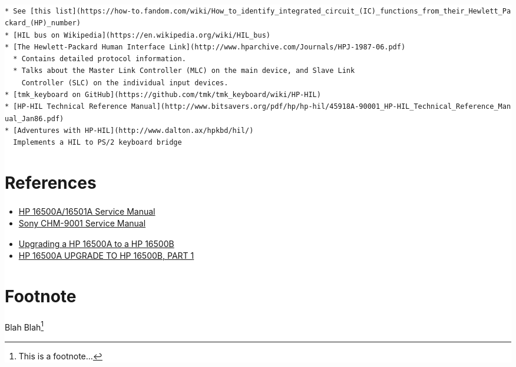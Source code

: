     * See [this list](https://how-to.fandom.com/wiki/How_to_identify_integrated_circuit_(IC)_functions_from_their_Hewlett_Packard_(HP)_number)
    * [HIL bus on Wikipedia](https://en.wikipedia.org/wiki/HIL_bus)
    * [The Hewlett-Packard Human Interface Link](http://www.hparchive.com/Journals/HPJ-1987-06.pdf)
      * Contains detailed protocol information.
      * Talks about the Master Link Controller (MLC) on the main device, and Slave Link
        Controller (SLC) on the individual input devices.
    * [tmk_keyboard on GitHub](https://github.com/tmk/tmk_keyboard/wiki/HP-HIL)
    * [HP-HIL Technical Reference Manual](http://www.bitsavers.org/pdf/hp/hp-hil/45918A-90001_HP-HIL_Technical_Reference_Manual_Jan86.pdf)
    * [Adventures with HP-HIL](http://www.dalton.ax/hpkbd/hil/)
      Implements a HIL to PS/2 keyboard bridge


# References

* [HP 16500A/16501A Service Manual][HP 16500A Service Manual]
* [Sony CHM-9001 Service Manual](/assets/hp16500a/sony-chm-9001-00-service-manual.pdf)

[HP 16500A Service Manual]: /assets/hp16500a/HP16500-90911-Service-Manual.pdf
[CHM-9001 Service Manual]: /assets/hp16500a/sony-chm-9001-00-service-manual.pdf

* [Upgrading a HP 16500A to a HP 16500B](https://www.eevblog.com/forum/testgear/hp-16500a-to-16500b-upgrade/)
* [HP 16500A UPGRADE TO HP 16500B, PART 1](https://repairlab.wordpress.com/2015/02/12/hp-16500a-upgrad-to-hp-16500b/)

# Footnote

Blah Blah[^1]

[^1]: This is a footnote...


